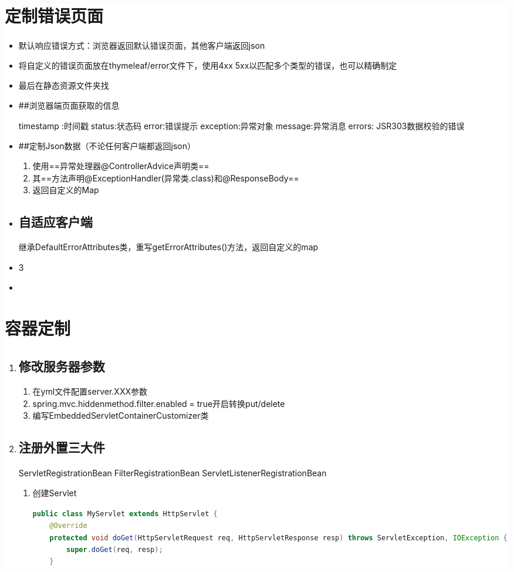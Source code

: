    ```
   ```

   

# 定制错误页面

- 默认响应错误方式：浏览器返回默认错误页面，其他客户端返回json

- 将自定义的错误页面放在thymeleaf/error文件下，使用4xx   5xx以匹配多个类型的错误，也可以精确制定

- 最后在静态资源文件夹找

- ##浏览器端页面获取的信息

  timestamp :时间戳
  status:状态码
  error:错误提示
  exception:异常对象
  message:异常消息
  errors: JSR303数据校验的错误

- ##定制Json数据（不论任何客户端都返回json）

  1. 使用==异常处理器@ControllerAdvice声明类==
  2. 其==方法声明@ExceptionHandler(异常类.class)和@ResponseBody==
  3. 返回自定义的Map

  

- ## 自适应客户端

  ​	继承DefaultErrorAttributes类，重写getErrorAttributes()方法，返回自定义的map

- 3

- 



# 容器定制

1. ## 修改服务器参数

   1. 在yml文件配置server.XXX参数
   2. spring.mvc.hiddenmethod.filter.enabled = true开启转换put/delete
   3. 编写EmbeddedServletContainerCustomizer类

2. ## 注册外置三大件

   ServletRegistrationBean
   FilterRegistrationBean
   ServletListenerRegistrationBean

   

   1. 创建Servlet

      ~~~java
      public class MyServlet extends HttpServlet {
          @Override
          protected void doGet(HttpServletRequest req, HttpServletResponse resp) throws ServletException, IOException {
              super.doGet(req, resp);
          }
      